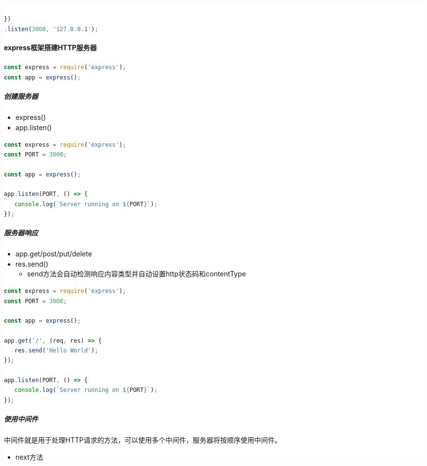 ```javascript

})
.listen(3000, '127.0.0.1');
```



#### express框架搭建HTTP服务器

```javascript
const express = require('express');
const app = express();
```

##### 创建服务器

- express()
- app.listen()

````javascript
const express = require('express');
const PORT = 3000;

const app = express();

app.listen(PORT, () => {
   console.log(`Server running on ${PORT}`); 
});
````

##### 服务器响应

- app.get/post/put/delete
- res.send()
  - send方法会自动检测响应内容类型并自动设置http状态码和contentType

```javascript
const express = require('express');
const PORT = 3000;

const app = express();

app.get('/', (req, res) => {
   res.send('Hello World'); 
});

app.listen(PORT, () => {
   console.log(`Server running on ${PORT}`); 
});
```

##### 使用中间件

​	中间件就是用于处理HTTP请求的方法，可以使用多个中间件，服务器将按顺序使用中间件。

- next方法
